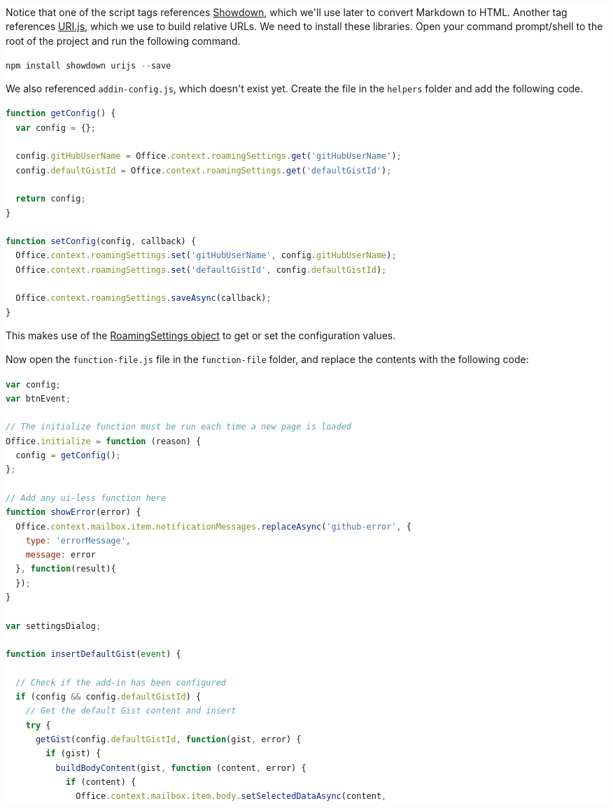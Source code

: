 Notice that one of the script tags references [Showdown](https://github.com/showdownjs/showdown), which we'll use later to convert Markdown to HTML. Another tag references [URI.js](https://github.com/medialize/URI.js), which we use to build relative URLs. We need to install these libraries. Open your command prompt/shell to the root of the project and run the following command.

```powershell
npm install showdown urijs --save
```

We also referenced `addin-config.js`, which doesn't exist yet. Create the file in the `helpers` folder and add the following code.

```js
function getConfig() {
  var config = {};

  config.gitHubUserName = Office.context.roamingSettings.get('gitHubUserName');
  config.defaultGistId = Office.context.roamingSettings.get('defaultGistId');

  return config;
}

function setConfig(config, callback) {
  Office.context.roamingSettings.set('gitHubUserName', config.gitHubUserName);
  Office.context.roamingSettings.set('defaultGistId', config.defaultGistId);

  Office.context.roamingSettings.saveAsync(callback);
}
```

This makes use of the [RoamingSettings object](https://docs.microsoft.com/javascript/api/outlook_1_5/office.RoamingSettings) to get or set the configuration values.

Now open the `function-file.js` file in the `function-file` folder, and replace the contents with the following code:

```js
var config;
var btnEvent;

// The initialize function must be run each time a new page is loaded
Office.initialize = function (reason) {
  config = getConfig();
};

// Add any ui-less function here
function showError(error) {
  Office.context.mailbox.item.notificationMessages.replaceAsync('github-error', {
    type: 'errorMessage',
    message: error
  }, function(result){
  });
}

var settingsDialog;

function insertDefaultGist(event) {

  // Check if the add-in has been configured
  if (config && config.defaultGistId) {
    // Get the default Gist content and insert
    try {
      getGist(config.defaultGistId, function(gist, error) {
        if (gist) {
          buildBodyContent(gist, function (content, error) {
            if (content) {
              Office.context.mailbox.item.body.setSelectedDataAsync(content,
```